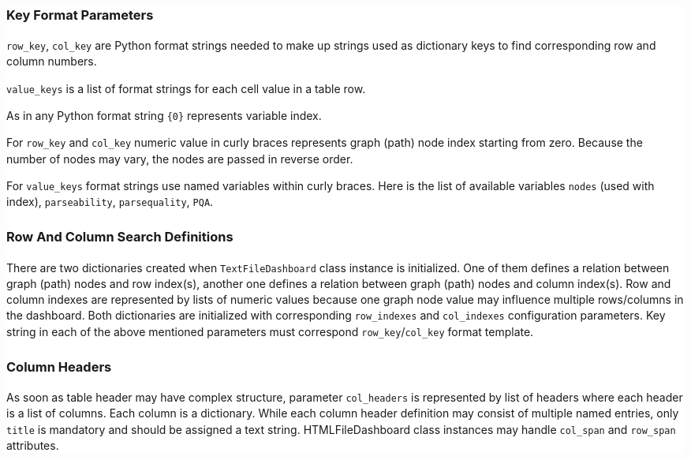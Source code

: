 ### Key Format Parameters
`row_key`, `col_key` are Python format strings needed to make up strings 
used as dictionary keys to find corresponding row and column numbers.

`value_keys` is a list of format strings for each cell value in a table
row.

As in any Python format string `{0}` represents variable index. 

For `row_key` and `col_key` numeric value in curly braces represents graph 
(path) node index starting from zero. Because the number of nodes may 
vary, the nodes are passed in reverse order.
  
For `value_keys` format strings use named variables within curly braces.
Here is the list of available variables `nodes` (used with index), 
`parseability`, `parsequality`, `PQA`.

### Row And Column Search Definitions
There are two dictionaries created when `TextFileDashboard` class instance is initialized.
One of them defines a relation between graph (path) nodes and row index(s),
another one defines a relation between graph (path) nodes and column
index(s). Row and column indexes are represented by lists of numeric values
because one graph node value may influence multiple rows/columns in the
dashboard. Both dictionaries are initialized with corresponding `row_indexes`
and `col_indexes` configuration parameters. Key string in each of the above
mentioned parameters must correspond `row_key`/`col_key` format template.

### Column Headers
As soon as table header may have complex structure, parameter `col_headers` is 
represented by list of headers where each header is a list of columns. Each 
column is a dictionary. While each column header definition may consist of 
multiple named entries, only `title` is mandatory and should be assigned a 
text string. HTMLFileDashboard class instances may handle `col_span` and 
`row_span` attributes. 

